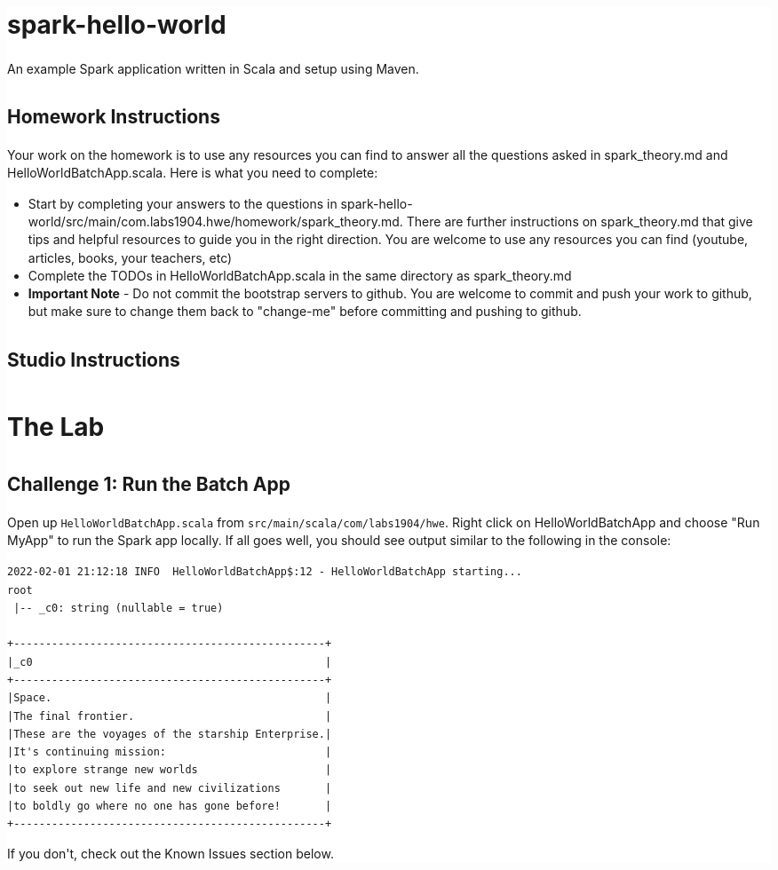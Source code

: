 # spark-hello-world
An example Spark application written in Scala and setup using Maven.


## Homework Instructions
Your work on the homework is to use any resources you can find to answer all the questions asked in spark_theory.md and HelloWorldBatchApp.scala.
Here is what you need to complete: 

* Start by completing your answers to the questions in spark-hello-world/src/main/com.labs1904.hwe/homework/spark_theory.md. There are further instructions on spark_theory.md that give tips and helpful resources to guide you in the right direction. You are welcome to use any resources you can find (youtube, articles, books, your teachers, etc)
* Complete the TODOs in HelloWorldBatchApp.scala in the same directory as spark_theory.md
* **Important Note** - Do not commit the bootstrap servers to github. You are welcome to commit and push your work to github, but make sure to change them back to "change-me" before committing and pushing to github. 
## Studio Instructions

# The Lab

## Challenge 1: Run the Batch App

Open up `HelloWorldBatchApp.scala` from `src/main/scala/com/labs1904/hwe`. Right click on HelloWorldBatchApp and choose 
"Run MyApp" to run the Spark app locally. If all goes well, you should see output similar to the following in the 
console:

```
2022-02-01 21:12:18 INFO  HelloWorldBatchApp$:12 - HelloWorldBatchApp starting...
root
 |-- _c0: string (nullable = true)

+-------------------------------------------------+
|_c0                                              |
+-------------------------------------------------+
|Space.                                           |
|The final frontier.                              |
|These are the voyages of the starship Enterprise.|
|It's continuing mission:                         |
|to explore strange new worlds                    |
|to seek out new life and new civilizations       |
|to boldly go where no one has gone before!       |
+-------------------------------------------------+
```

If you don't, check out the Known Issues section below.
